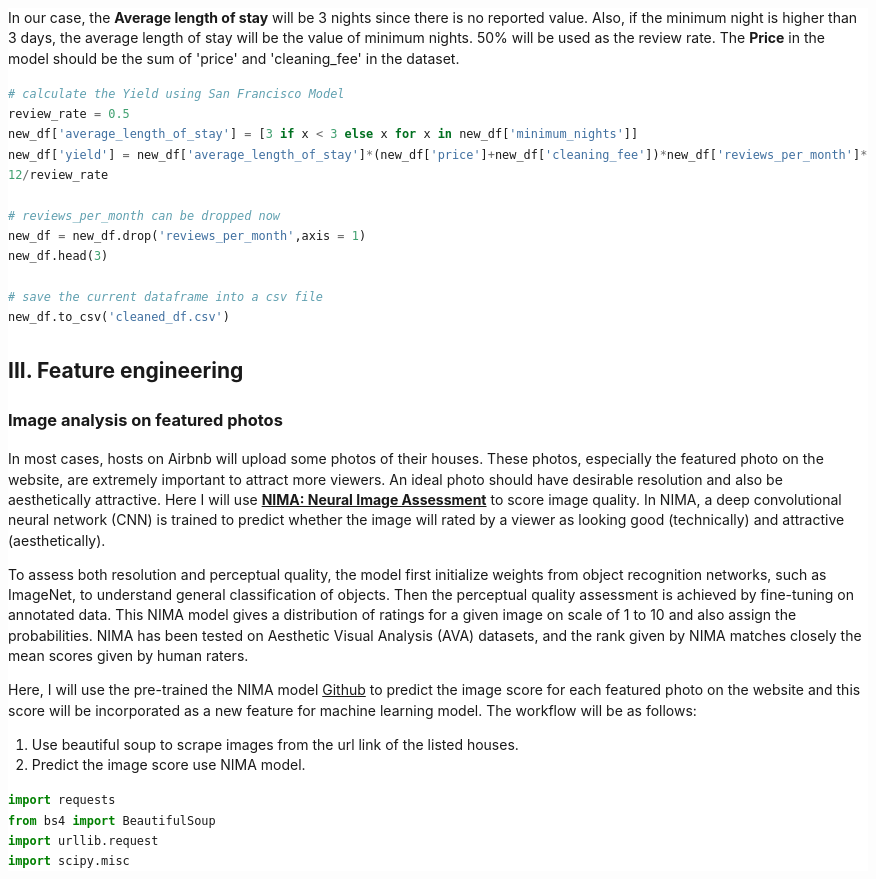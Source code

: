 In our case, the __Average length of stay__ will be 3 nights since there is no reported value. Also, if the minimum night is higher than 3 days, the average length of stay will be the value of minimum nights. 50% will be used as the review rate. The __Price__ in the model should be the sum of 'price' and 'cleaning_fee' in the dataset.


```python
# calculate the Yield using San Francisco Model
review_rate = 0.5
new_df['average_length_of_stay'] = [3 if x < 3 else x for x in new_df['minimum_nights']]
new_df['yield'] = new_df['average_length_of_stay']*(new_df['price']+new_df['cleaning_fee'])*new_df['reviews_per_month']*12/review_rate

# reviews_per_month can be dropped now
new_df = new_df.drop('reviews_per_month',axis = 1)
new_df.head(3)

# save the current dataframe into a csv file
new_df.to_csv('cleaned_df.csv')
```

## III. Feature engineering

### Image analysis on featured photos

In most cases, hosts on Airbnb will upload some photos of their houses. These photos, especially the featured photo on the website, are extremely important to attract more viewers. An ideal photo should have desirable resolution and also be aesthetically attractive. Here I will use __[NIMA: Neural Image Assessment](https://ai.googleblog.com/2017/12/introducing-nima-neural-image-assessment.html)__ to score image quality. In NIMA, a deep convolutional neural network (CNN) is trained to predict whether the image will rated by a viewer as looking good (technically) and attractive (aesthetically). 

To assess both resolution and perceptual quality,  the model first initialize weights from object recognition networks, such as ImageNet, to understand general classification of objects. Then the perceptual quality assessment is achieved by fine-tuning on annotated data. This NIMA model gives a distribution of ratings for a given image on scale of 1 to 10 and also assign the probabilities. NIMA has been tested on Aesthetic Visual Analysis (AVA) datasets, and the rank given by NIMA matches closely the mean scores given by human raters.  

Here, I will use the pre-trained the NIMA model [Github](https://github.com/titu1994/neural-image-assessment) to predict the image score for each featured photo on the website and this score will be incorporated as a new feature for machine learning model. The workflow will be as follows:

1. Use beautiful soup to scrape images from the url link of the listed houses.
2. Predict the image score use NIMA model.




```python
import requests
from bs4 import BeautifulSoup
import urllib.request
import scipy.misc
```
